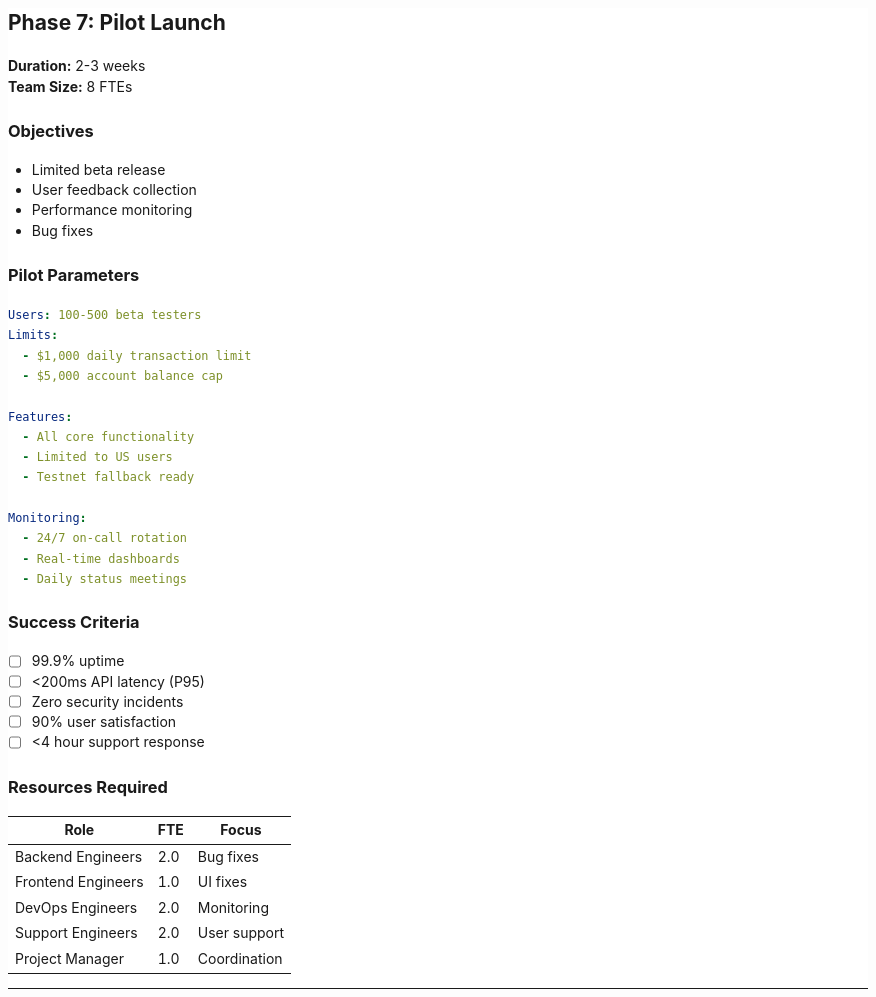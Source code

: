 
## Phase 7: Pilot Launch
**Duration:** 2-3 weeks  
**Team Size:** 8 FTEs

### Objectives
- Limited beta release
- User feedback collection
- Performance monitoring
- Bug fixes

### Pilot Parameters
```yaml
Users: 100-500 beta testers
Limits:
  - $1,000 daily transaction limit
  - $5,000 account balance cap
  
Features:
  - All core functionality
  - Limited to US users
  - Testnet fallback ready
  
Monitoring:
  - 24/7 on-call rotation
  - Real-time dashboards
  - Daily status meetings
```

### Success Criteria
- [ ] 99.9% uptime
- [ ] <200ms API latency (P95)
- [ ] Zero security incidents
- [ ] 90% user satisfaction
- [ ] <4 hour support response

### Resources Required
| Role | FTE | Focus |
|------|-----|-------|
| Backend Engineers | 2.0 | Bug fixes |
| Frontend Engineers | 1.0 | UI fixes |
| DevOps Engineers | 2.0 | Monitoring |
| Support Engineers | 2.0 | User support |
| Project Manager | 1.0 | Coordination |

---
